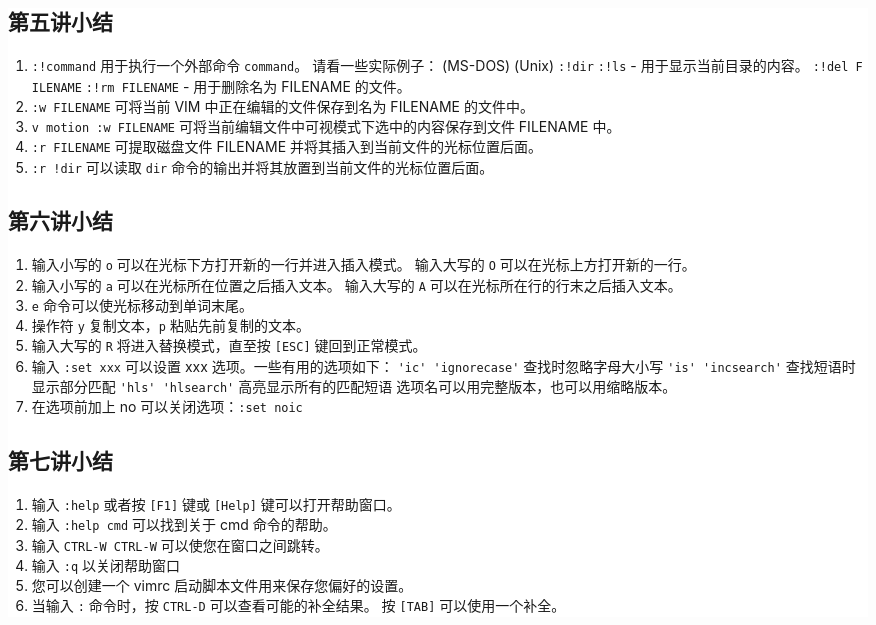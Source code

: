 ## 第五讲小结

1. `:!command` 用于执行一个外部命令 `command`。
   请看一些实际例子：
   (MS-DOS)         (Unix)
   `:!dir`        `:!ls`            -  用于显示当前目录的内容。
   `:!del FILENAME`  `:!rm FILENAME`  -  用于删除名为 FILENAME 的文件。
2. `:w FILENAME`  可将当前 VIM 中正在编辑的文件保存到名为 FILENAME 的文件中。
3. `v motion :w FILENAME` 可将当前编辑文件中可视模式下选中的内容保存到文件 FILENAME 中。
4. `:r FILENAME` 可提取磁盘文件 FILENAME 并将其插入到当前文件的光标位置后面。
5. `:r !dir` 可以读取 `dir` 命令的输出并将其放置到当前文件的光标位置后面。

## 第六讲小结

1. 输入小写的 `o` 可以在光标下方打开新的一行并进入插入模式。
   输入大写的 `O` 可以在光标上方打开新的一行。
2. 输入小写的 `a` 可以在光标所在位置之后插入文本。
   输入大写的 `A` 可以在光标所在行的行末之后插入文本。
3. `e` 命令可以使光标移动到单词末尾。
4. 操作符 `y` 复制文本，`p` 粘贴先前复制的文本。
5. 输入大写的 `R` 将进入替换模式，直至按 `[ESC]` 键回到正常模式。
6. 输入 `:set xxx` 可以设置 xxx 选项。一些有用的选项如下：
   `'ic' 'ignorecase'`       查找时忽略字母大小写
   `'is' 'incsearch'`        查找短语时显示部分匹配
   `'hls' 'hlsearch'`        高亮显示所有的匹配短语
   选项名可以用完整版本，也可以用缩略版本。
7. 在选项前加上 no 可以关闭选项：`:set noic`

## 第七讲小结

1. 输入 `:help` 或者按 `[F1]` 键或 `[Help]` 键可以打开帮助窗口。
2. 输入 `:help cmd` 可以找到关于 cmd 命令的帮助。
3. 输入 `CTRL-W CTRL-W`  可以使您在窗口之间跳转。
4. 输入 `:q` 以关闭帮助窗口
5. 您可以创建一个 vimrc 启动脚本文件用来保存您偏好的设置。
6. 当输入 `:` 命令时，按 `CTRL-D` 可以查看可能的补全结果。
   按 `[TAB]` 可以使用一个补全。
